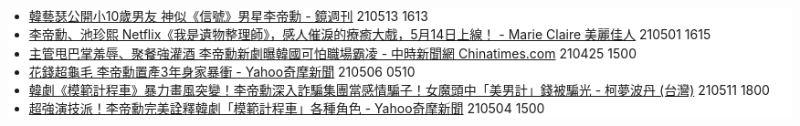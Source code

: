 - [韓藝瑟公開小10歲男友 神似《信號》男星李帝勳 - 鏡週刊](https://www.mirrormedia.mg/story/20210513ent017/ "韓藝瑟公開小10歲男友 神似《信號》男星李帝勳 - 鏡週刊") 210513 1613
- [李帝勳、池珍熙 Netflix《我是遺物整理師》，感人催淚的療癒大戲，5月14日上線！ - Marie Claire 美麗佳人](https://www.marieclaire.com.tw/entertainment/tvshow/56833 "李帝勳、池珍熙 Netflix《我是遺物整理師》，感人催淚的療癒大戲，5月14日上線！ - Marie Claire 美麗佳人") 210501 1615
- [主管甩巴掌羞辱、聚餐強灌酒 李帝勳新劇曝韓國可怕職場霸凌 - 中時新聞網 Chinatimes.com](https://www.chinatimes.com/realtimenews/20210425002483-260404 "主管甩巴掌羞辱、聚餐強灌酒 李帝勳新劇曝韓國可怕職場霸凌 - 中時新聞網 Chinatimes.com") 210425 1500
- [花錢超龜毛 李帝勳置產3年身家暴衝 - Yahoo奇摩新聞](https://tw.news.yahoo.com/%E8%8A%B1%E9%8C%A2%E8%B6%85%E9%BE%9C%E6%AF%9B-%E6%9D%8E%E5%B8%9D%E5%8B%B3%E7%BD%AE%E7%94%A23%E5%B9%B4%E8%BA%AB%E5%AE%B6%E6%9A%B4%E8%A1%9D-210000577.html "花錢超龜毛 李帝勳置產3年身家暴衝 - Yahoo奇摩新聞") 210506 0510
- [韓劇《模範計程車》暴力畫風突變！李帝勳深入詐騙集團當感情騙子！女魔頭中「美男計」錢被騙光 - 柯夢波丹 (台灣)](https://www.cosmopolitan.com/tw/entertainment/movies/g36391745/taxi-driver-9-10/ "韓劇《模範計程車》暴力畫風突變！李帝勳深入詐騙集團當感情騙子！女魔頭中「美男計」錢被騙光 - 柯夢波丹 (台灣)") 210511 1800
- [超強演技派！李帝勳完美詮釋韓劇「模範計程車」各種角色 - Yahoo奇摩新聞](https://tw.news.yahoo.com/%E8%B6%85%E5%BC%B7%E6%BC%94%E6%8A%80%E6%B4%BE-%E6%9D%8E%E5%B8%9D%E5%8B%B3%E5%AE%8C%E7%BE%8E%E8%A9%AE%E9%87%8B%E9%9F%93%E5%8A%87-%E6%A8%A1%E7%AF%84%E8%A8%88%E7%A8%8B%E8%BB%8A-%E5%90%84%E7%A8%AE%E8%A7%92%E8%89%B2-045423124.html "超強演技派！李帝勳完美詮釋韓劇「模範計程車」各種角色 - Yahoo奇摩新聞") 210504 1500
